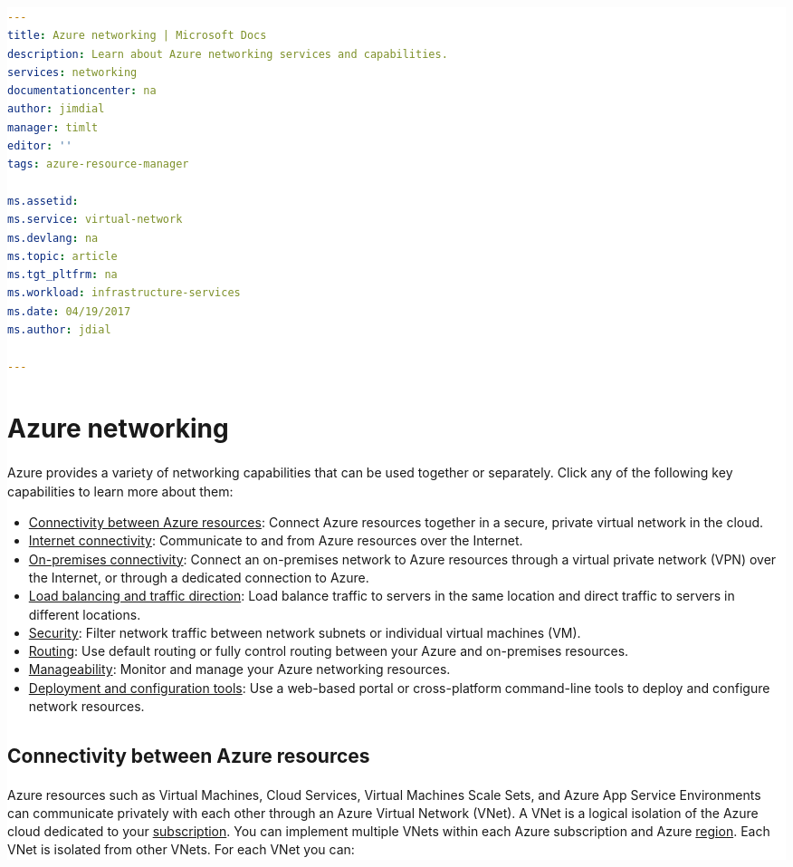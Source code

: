 ```yaml
---
title: Azure networking | Microsoft Docs
description: Learn about Azure networking services and capabilities.
services: networking
documentationcenter: na
author: jimdial
manager: timlt
editor: ''
tags: azure-resource-manager

ms.assetid:
ms.service: virtual-network
ms.devlang: na
ms.topic: article
ms.tgt_pltfrm: na
ms.workload: infrastructure-services
ms.date: 04/19/2017
ms.author: jdial

---
```


# Azure networking

Azure provides a variety of networking capabilities that can be used together or separately. Click any of the following key capabilities to learn more about them:
- [Connectivity between Azure resources](#connectivity): Connect Azure resources together in a secure, private virtual network in the cloud.
- [Internet connectivity](#internet-connectivity): Communicate to and from Azure resources over the Internet.
- [On-premises connectivity](#on-premises-connectivity): Connect an on-premises network to Azure resources through a virtual private network (VPN) over the Internet, or through a dedicated connection to Azure.
- [Load balancing and traffic direction](#load-balancing): Load balance traffic to servers in the same location and direct traffic to servers in different locations.
- [Security](#security): Filter network traffic between network subnets or individual virtual machines (VM).
- [Routing](#routing): Use default routing or fully control routing between your Azure and on-premises resources.
- [Manageability](#manageability): Monitor and manage your Azure networking resources.
- [Deployment and configuration tools](#tools): Use a web-based portal or cross-platform command-line tools to deploy and configure network resources.

## <a name="Connectivity"></a>Connectivity between Azure resources

Azure resources such as Virtual Machines, Cloud Services, Virtual Machines Scale Sets, and Azure App Service Environments can communicate privately with each other through an Azure Virtual Network (VNet). A VNet is a logical isolation of the Azure cloud dedicated to your [subscription](../azure-glossary-cloud-terminology.md?toc=%2fazure%2fnetworking%2ftoc.json). You can implement multiple VNets within each Azure subscription and Azure [region](https://azure.microsoft.com/regions). Each VNet is isolated from other VNets. For each VNet you can:
